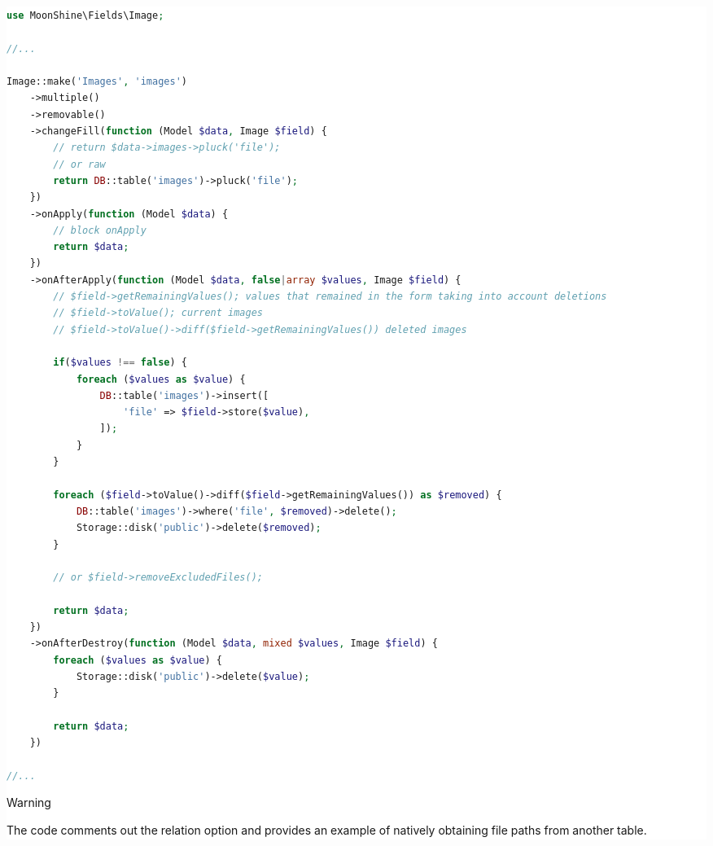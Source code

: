 ```php
use MoonShine\Fields\Image;

//...

Image::make('Images', 'images')
    ->multiple()
    ->removable()
    ->changeFill(function (Model $data, Image $field) {
        // return $data->images->pluck('file');
        // or raw
        return DB::table('images')->pluck('file');
    })
    ->onApply(function (Model $data) {
        // block onApply
        return $data;
    })
    ->onAfterApply(function (Model $data, false|array $values, Image $field) {
        // $field->getRemainingValues(); values that remained in the form taking into account deletions
        // $field->toValue(); current images
        // $field->toValue()->diff($field->getRemainingValues()) deleted images

        if($values !== false) {
            foreach ($values as $value) {
                DB::table('images')->insert([
                    'file' => $field->store($value),
                ]);
            }
        }

        foreach ($field->toValue()->diff($field->getRemainingValues()) as $removed) {
            DB::table('images')->where('file', $removed)->delete();
            Storage::disk('public')->delete($removed);
        }

        // or $field->removeExcludedFiles();

        return $data;
    })
    ->onAfterDestroy(function (Model $data, mixed $values, Image $field) {
        foreach ($values as $value) {
            Storage::disk('public')->delete($value);
        }

        return $data;
    })

//...
```

> [!WARNING]
> The code comments out the relation option and provides an example of natively obtaining file paths from another table.
